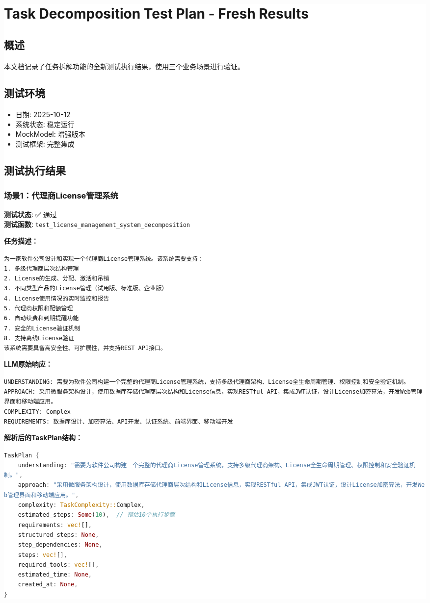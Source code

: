 # Task Decomposition Test Plan - Fresh Results

## 概述
本文档记录了任务拆解功能的全新测试执行结果，使用三个业务场景进行验证。

## 测试环境
- 日期: 2025-10-12
- 系统状态: 稳定运行
- MockModel: 增强版本
- 测试框架: 完整集成

## 测试执行结果

### 场景1：代理商License管理系统
**测试状态**: ✅ 通过  
**测试函数**: `test_license_management_system_decomposition`

**任务描述：**
```
为一家软件公司设计和实现一个代理商License管理系统。该系统需要支持：
1. 多级代理商层次结构管理
2. License的生成、分配、激活和吊销
3. 不同类型产品的License管理（试用版、标准版、企业版）
4. License使用情况的实时监控和报告
5. 代理商权限和配额管理
6. 自动续费和到期提醒功能
7. 安全的License验证机制
8. 支持离线License验证
该系统需要具备高安全性、可扩展性，并支持REST API接口。
```

**LLM原始响应：**
```
UNDERSTANDING: 需要为软件公司构建一个完整的代理商License管理系统，支持多级代理商架构、License全生命周期管理、权限控制和安全验证机制。
APPROACH: 采用微服务架构设计，使用数据库存储代理商层次结构和License信息，实现RESTful API，集成JWT认证，设计License加密算法，开发Web管理界面和移动端应用。
COMPLEXITY: Complex
REQUIREMENTS: 数据库设计、加密算法、API开发、认证系统、前端界面、移动端开发
```

**解析后的TaskPlan结构：**
```rust
TaskPlan {
    understanding: "需要为软件公司构建一个完整的代理商License管理系统，支持多级代理商架构、License全生命周期管理、权限控制和安全验证机制。",
    approach: "采用微服务架构设计，使用数据库存储代理商层次结构和License信息，实现RESTful API，集成JWT认证，设计License加密算法，开发Web管理界面和移动端应用。",
    complexity: TaskComplexity::Complex,
    estimated_steps: Some(10),  // 预估10个执行步骤
    requirements: vec![],
    structured_steps: None,
    step_dependencies: None,
    steps: vec![],
    required_tools: vec![],
    estimated_time: None,
    created_at: None,
}
```
